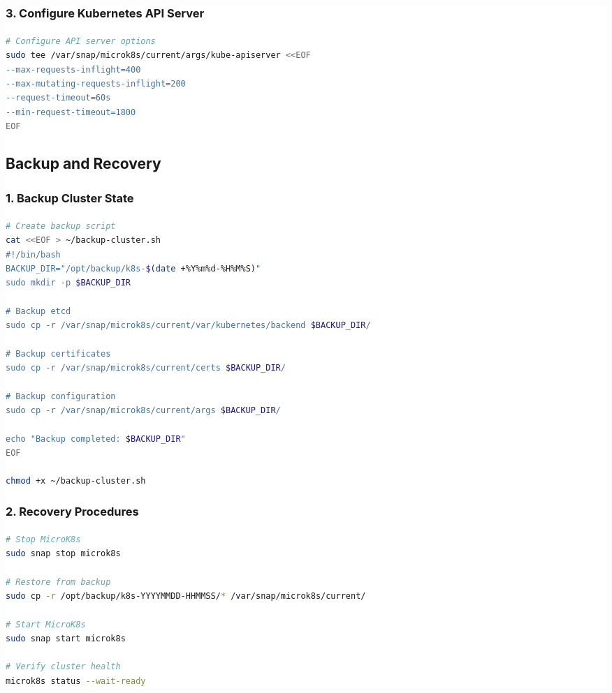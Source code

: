 ### 3. Configure Kubernetes API Server

```bash
# Configure API server options
sudo tee /var/snap/microk8s/current/args/kube-apiserver <<EOF
--max-requests-inflight=400
--max-mutating-requests-inflight=200
--request-timeout=60s
--min-request-timeout=1800
EOF
```

## Backup and Recovery

### 1. Backup Cluster State

```bash
# Create backup script
cat <<EOF > ~/backup-cluster.sh
#!/bin/bash
BACKUP_DIR="/opt/backup/k8s-$(date +%Y%m%d-%H%M%S)"
sudo mkdir -p $BACKUP_DIR

# Backup etcd
sudo cp -r /var/snap/microk8s/current/var/kubernetes/backend $BACKUP_DIR/

# Backup certificates
sudo cp -r /var/snap/microk8s/current/certs $BACKUP_DIR/

# Backup configuration
sudo cp -r /var/snap/microk8s/current/args $BACKUP_DIR/

echo "Backup completed: $BACKUP_DIR"
EOF

chmod +x ~/backup-cluster.sh
```

### 2. Recovery Procedures

```bash
# Stop MicroK8s
sudo snap stop microk8s

# Restore from backup
sudo cp -r /opt/backup/k8s-YYYYMMDD-HHMMSS/* /var/snap/microk8s/current/

# Start MicroK8s
sudo snap start microk8s

# Verify cluster health
microk8s status --wait-ready
```
